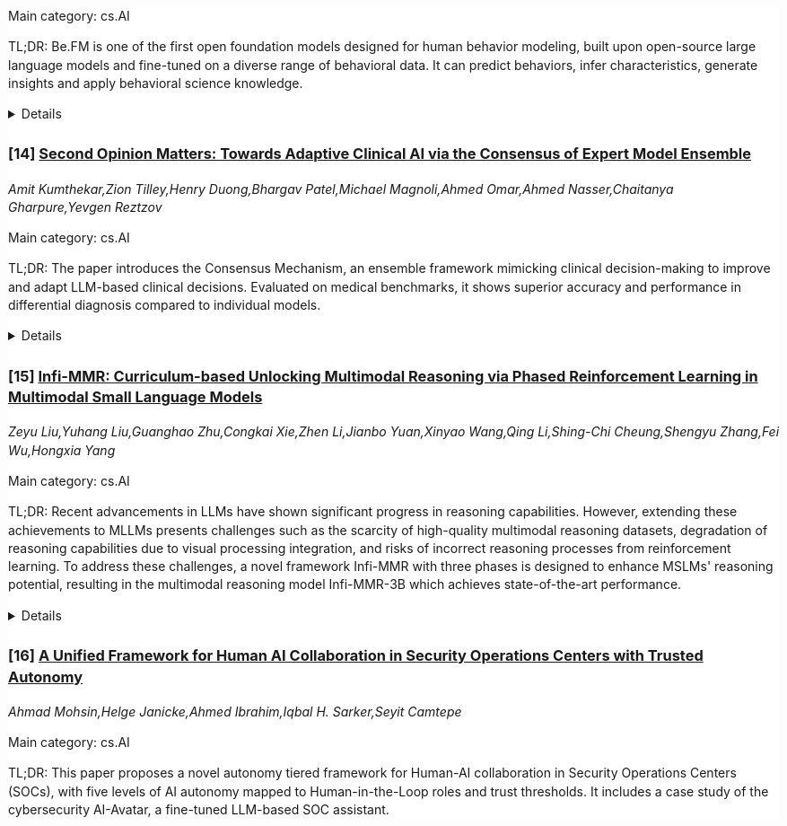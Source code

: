 Main category: cs.AI

TL;DR: Be.FM is one of the first open foundation models designed for human behavior modeling, built upon open-source large language models and fine-tuned on a diverse range of behavioral data. It can predict behaviors, infer characteristics, generate insights and apply behavioral science knowledge.


<details><summary>Details</summary></details>


### [14] [Second Opinion Matters: Towards Adaptive Clinical AI via the Consensus of Expert Model Ensemble](https://arxiv.org/abs/2505.23075)
*Amit Kumthekar,Zion Tilley,Henry Duong,Bhargav Patel,Michael Magnoli,Ahmed Omar,Ahmed Nasser,Chaitanya Gharpure,Yevgen Reztzov*

Main category: cs.AI

TL;DR: The paper introduces the Consensus Mechanism, an ensemble framework mimicking clinical decision-making to improve and adapt LLM-based clinical decisions. Evaluated on medical benchmarks, it shows superior accuracy and performance in differential diagnosis compared to individual models.


<details><summary>Details</summary></details>


### [15] [Infi-MMR: Curriculum-based Unlocking Multimodal Reasoning via Phased Reinforcement Learning in Multimodal Small Language Models](https://arxiv.org/abs/2505.23091)
*Zeyu Liu,Yuhang Liu,Guanghao Zhu,Congkai Xie,Zhen Li,Jianbo Yuan,Xinyao Wang,Qing Li,Shing-Chi Cheung,Shengyu Zhang,Fei Wu,Hongxia Yang*

Main category: cs.AI

TL;DR: Recent advancements in LLMs have shown significant progress in reasoning capabilities. However, extending these achievements to MLLMs presents challenges such as the scarcity of high-quality multimodal reasoning datasets, degradation of reasoning capabilities due to visual processing integration, and risks of incorrect reasoning processes from reinforcement learning. To address these challenges, a novel framework Infi-MMR with three phases is designed to enhance MSLMs' reasoning potential, resulting in the multimodal reasoning model Infi-MMR-3B which achieves state-of-the-art performance.


<details><summary>Details</summary></details>


### [16] [A Unified Framework for Human AI Collaboration in Security Operations Centers with Trusted Autonomy](https://arxiv.org/abs/2505.23397)
*Ahmad Mohsin,Helge Janicke,Ahmed Ibrahim,Iqbal H. Sarker,Seyit Camtepe*

Main category: cs.AI

TL;DR: This paper proposes a novel autonomy tiered framework for Human-AI collaboration in Security Operations Centers (SOCs), with five levels of AI autonomy mapped to Human-in-the-Loop roles and trust thresholds. It includes a case study of the cybersecurity AI-Avatar, a fine-tuned LLM-based SOC assistant.
